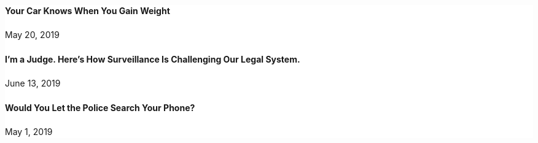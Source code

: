 <div class="card-container">

#### Your Car Knows When You Gain Weight

May 20, 2019

</div>

</div>

</div>

</div>

<div class="section 5083338008166400 card card-article article">

<div class="paper">

<div class="article">

[](https://www.nytimes.com/2019/06/13/opinion/privacy-law-enforcment-congress.html)

<div class="card-container">

#### I’m a Judge. Here’s How Surveillance Is Challenging Our Legal System.

June 13, 2019

</div>

</div>

</div>

</div>

<div class="section 6303919898624000 card card-article article">

<div class="paper">

<div class="article">

[](https://www.nytimes.com/2019/04/30/opinion/police-phone-privacy.html)

<div class="card-container">

#### Would You Let the Police Search Your Phone?

May 1, 2019

</div>

</div>

</div>

</div>

<div class="section 4838720662405120 card card-article article">

<div class="paper">

<div class="article">
